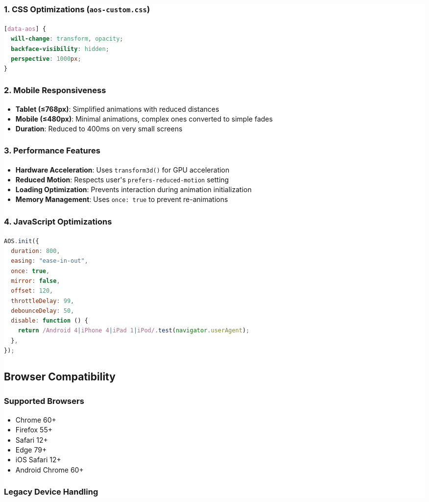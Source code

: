 ### 1. CSS Optimizations (`aos-custom.css`)

```css
[data-aos] {
  will-change: transform, opacity;
  backface-visibility: hidden;
  perspective: 1000px;
}
```

### 2. Mobile Responsiveness

- **Tablet (≤768px)**: Simplified animations with reduced distances
- **Mobile (≤480px)**: Minimal animations, complex ones converted to simple fades
- **Duration**: Reduced to 400ms on very small screens

### 3. Performance Features

- **Hardware Acceleration**: Uses `transform3d()` for GPU acceleration
- **Reduced Motion**: Respects user's `prefers-reduced-motion` setting
- **Loading Optimization**: Prevents interaction during animation initialization
- **Memory Management**: Uses `once: true` to prevent re-animations

### 4. JavaScript Optimizations

```javascript
AOS.init({
  duration: 800,
  easing: "ease-in-out",
  once: true,
  mirror: false,
  offset: 120,
  throttleDelay: 99,
  debounceDelay: 50,
  disable: function () {
    return /Android 4|iPhone 4|iPad 1|iPod/.test(navigator.userAgent);
  },
});
```

## Browser Compatibility

### Supported Browsers

- Chrome 60+
- Firefox 55+
- Safari 12+
- Edge 79+
- iOS Safari 12+
- Android Chrome 60+

### Legacy Device Handling
